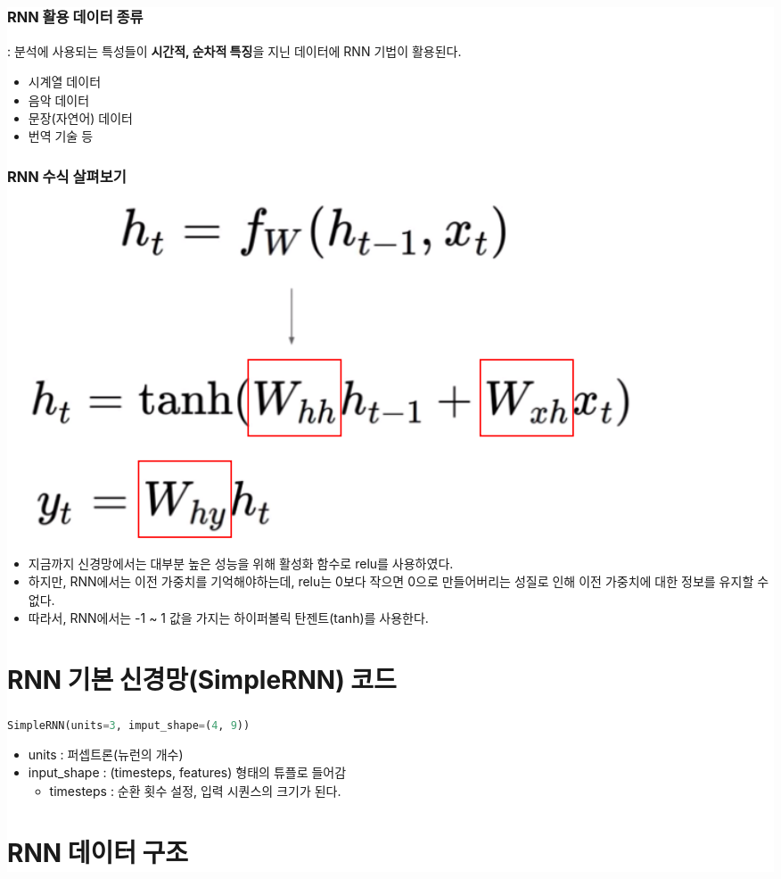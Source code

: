 ### RNN 활용 데이터 종류

: 분석에 사용되는 특성들이 **시간적, 순차적 특징**을 지닌 데이터에 RNN 기법이 활용된다.

- 시계열 데이터
- 음악 데이터
- 문장(자연어) 데이터
- 번역 기술 등

### RNN 수식 살펴보기

![07_3_2.png](/assets/images/DL07/07_3_2.png)

- 지금까지 신경망에서는 대부분 높은 성능을 위해 활성화 함수로 relu를 사용하였다.
- 하지만, RNN에서는 이전 가중치를 기억해야하는데, relu는 0보다 작으면 0으로 만들어버리는 성질로 인해 이전 가중치에 대한 정보를 유지할 수 없다.
- 따라서, RNN에서는 -1 ~ 1 값을 가지는 하이퍼볼릭 탄젠트(tanh)를 사용한다.

# RNN 기본 신경망(SimpleRNN) 코드

```python
SimpleRNN(units=3, imput_shape=(4, 9))
```

- units : 퍼셉트론(뉴런의 개수)
- input_shape : (timesteps, features) 형태의 튜플로 들어감
    - timesteps : 순환 횟수 설정, 입력 시퀀스의 크기가 된다.
    

# RNN 데이터 구조
